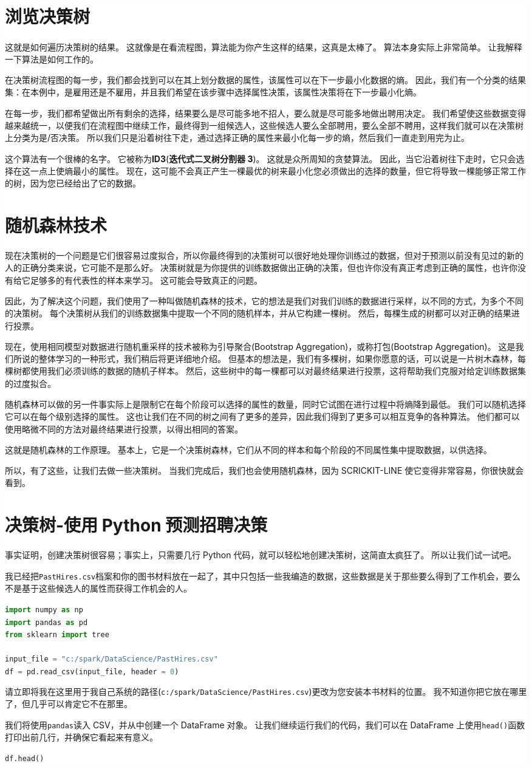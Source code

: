 # 浏览决策树

这就是如何遍历决策树的结果。 这就像是在看流程图，算法能为你产生这样的结果，这真是太棒了。 算法本身实际上非常简单。 让我解释一下算法是如何工作的。

在决策树流程图的每一步，我们都会找到可以在其上划分数据的属性，该属性可以在下一步最小化数据的熵。 因此，我们有一个分类的结果集：在本例中，是雇用还是不雇用，并且我们希望在该步骤中选择属性决策，该属性决策将在下一步最小化熵。

在每一步，我们都希望做出所有剩余的选择，结果要么是尽可能多地不招人，要么就是尽可能多地做出聘用决定。 我们希望使这些数据变得越来越统一，以便我们在流程图中继续工作，最终得到一组候选人，这些候选人要么全部聘用，要么全部不聘用，这样我们就可以在决策树上分类为是/否决策。 所以我们只是沿着树往下走，通过选择正确的属性来最小化每一步的熵，然后我们一直走到用完为止。

这个算法有一个很棒的名字。 它被称为**ID3**(**迭代式二叉树分割器 3**)。 这就是众所周知的贪婪算法。 因此，当它沿着树往下走时，它只会选择在这一点上使熵最小的属性。 现在，这可能不会真正产生一棵最优的树来最小化您必须做出的选择的数量，但它将导致一棵能够正常工作的树，因为您已经给出了它的数据。

# 随机森林技术

现在决策树的一个问题是它们很容易过度拟合，所以你最终得到的决策树可以很好地处理你训练过的数据，但对于预测以前没有见过的新的人的正确分类来说，它可能不是那么好。 决策树就是为你提供的训练数据做出正确的决策，但也许你没有真正考虑到正确的属性，也许你没有给它足够多的有代表性的样本来学习。 这可能会导致真正的问题。

因此，为了解决这个问题，我们使用了一种叫做随机森林的技术，它的想法是我们对我们训练的数据进行采样，以不同的方式，为多个不同的决策树。 每个决策树从我们的训练数据集中提取一个不同的随机样本，并从它构建一棵树。 然后，每棵生成的树都可以对正确的结果进行投票。

现在，使用相同模型对数据进行随机重采样的技术被称为引导聚合(Bootstrap Aggregation)，或称打包(Bootstrap Aggregation)。 这是我们所说的整体学习的一种形式，我们稍后将更详细地介绍。 但基本的想法是，我们有多棵树，如果你愿意的话，可以说是一片树木森林，每棵树都使用我们必须训练的数据的随机子样本。 然后，这些树中的每一棵都可以对最终结果进行投票，这将帮助我们克服对给定训练数据集的过度拟合。

随机森林可以做的另一件事实际上是限制它在每个阶段可以选择的属性的数量，同时它试图在进行过程中将熵降到最低。 我们可以随机选择它可以在每个级别选择的属性。 这也让我们在不同的树之间有了更多的差异，因此我们得到了更多可以相互竞争的各种算法。 他们都可以使用略微不同的方法对最终结果进行投票，以得出相同的答案。

这就是随机森林的工作原理。 基本上，它是一个决策树森林，它们从不同的样本和每个阶段的不同属性集中提取数据，以供选择。

所以，有了这些，让我们去做一些决策树。 当我们完成后，我们也会使用随机森林，因为 SCRICKIT-LINE 使它变得非常容易，你很快就会看到。

# 决策树-使用 Python 预测招聘决策

事实证明，创建决策树很容易；事实上，只需要几行 Python 代码，就可以轻松地创建决策树，这简直太疯狂了。 所以让我们试一试吧。

我已经把`PastHires.csv`档案和你的图书材料放在一起了，其中只包括一些我编造的数据，这些数据是关于那些要么得到了工作机会，要么不是基于这些候选人的属性而获得工作机会的人。

```py
import numpy as np 
import pandas as pd 
from sklearn import tree 

input_file = "c:/spark/DataScience/PastHires.csv" 
df = pd.read_csv(input_file, header = 0) 

```

请立即将我在这里用于我自己系统的路径(`c:/spark/DataScience/PastHires.csv`)更改为您安装本书材料的位置。 我不知道你把它放在哪里了，但几乎可以肯定它不在那里。

我们将使用`pandas`读入 CSV，并从中创建一个 DataFrame 对象。 让我们继续运行我们的代码，我们可以在 DataFrame 上使用`head()`函数打印出前几行，并确保它看起来有意义。

```py
df.head() 

```
